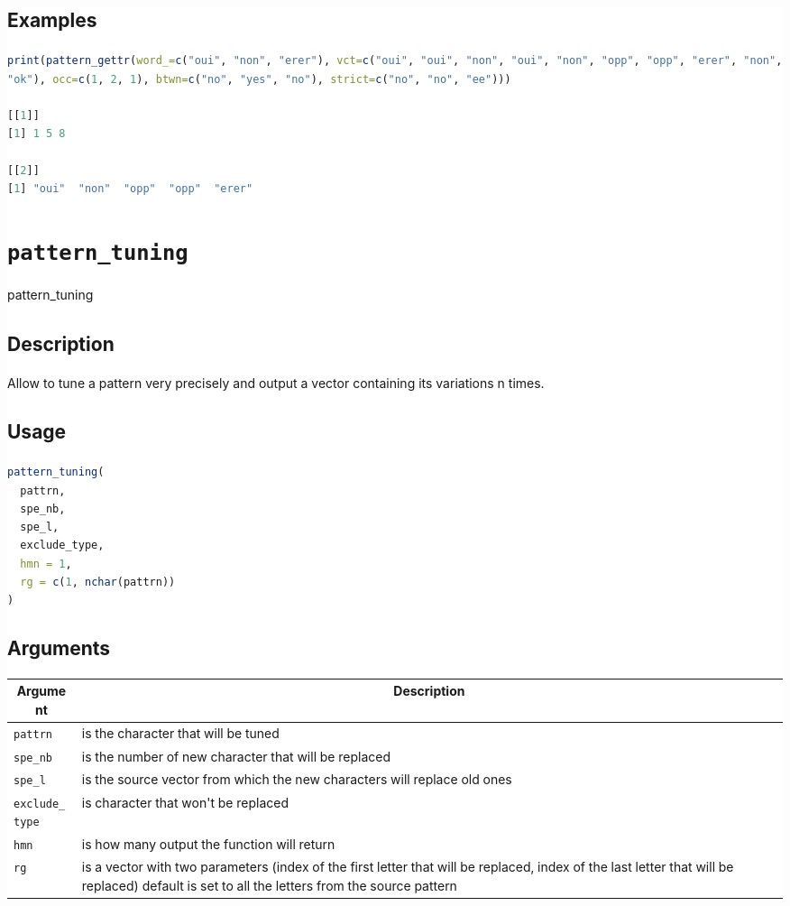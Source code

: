 
## Examples

```r
print(pattern_gettr(word_=c("oui", "non", "erer"), vct=c("oui", "oui", "non", "oui", "non", "opp", "opp", "erer", "non", "ok"), occ=c(1, 2, 1), btwn=c("no", "yes", "no"), strict=c("no", "no", "ee")))

[[1]]
[1] 1 5 8

[[2]]
[1] "oui"  "non"  "opp"  "opp"  "erer"
```


# `pattern_tuning`

pattern_tuning


## Description

Allow to tune a pattern very precisely and output a vector containing its variations n times.


## Usage

```r
pattern_tuning(
  pattrn,
  spe_nb,
  spe_l,
  exclude_type,
  hmn = 1,
  rg = c(1, nchar(pattrn))
)
```


## Arguments

Argument      |Description
------------- |----------------
`pattrn`     |     is the character that will be tuned
`spe_nb`     |     is the number of new character that will be replaced
`spe_l`     |     is the source vector from which the new characters will replace old ones
`exclude_type`     |     is character that won't be replaced
`hmn`     |     is how many output the function will return
`rg`     |     is a vector with two parameters (index of the first letter that will be replaced, index of the last letter that will be replaced) default is set to all the letters from the source pattern

